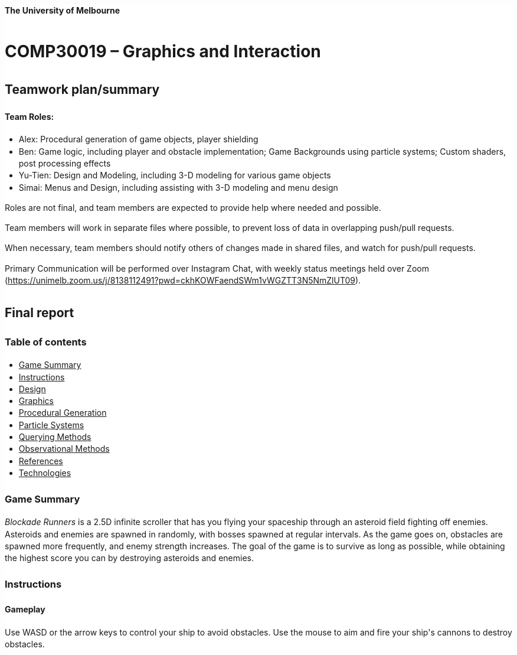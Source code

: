 **The University of Melbourne**
# COMP30019 – Graphics and Interaction

## Teamwork plan/summary





#### Team Roles:
* Alex: Procedural generation of game objects, player shielding
* Ben: Game logic, including player and obstacle implementation; Game Backgrounds using particle systems; Custom shaders, post processing effects
* Yu-Tien: Design and Modeling, including 3-D modeling for various game objects
* Simai: Menus and Design, including assisting with 3-D modeling and menu design

Roles are not final, and team members are expected to provide help where needed and possible.
  
Team members will work in separate files where possible, to prevent loss of data in overlapping push/pull requests.

When necessary, team members should notify others of changes made in shared files, and watch for push/pull requests.

Primary Communication will be performed over Instagram Chat, with weekly status meetings held over Zoom (https://unimelb.zoom.us/j/8138112491?pwd=ckhKOWFaendSWm1vWGZTT3N5NmZlUT09).
  


## Final report

### Table of contents
* [Game Summary](#game-summary)
* [Instructions](#Instructions)
* [Design](#Design)
* [Graphics](#Graphics)
* [Procedural Generation](#Procedural-Generation)
* [Particle Systems](#Particle-Systems)
* [Querying Methods](#Querying-Methods)
* [Observational Methods](#Observational-Methods)
* [References](#References)
* [Technologies](#technologies)

### Game Summary
_Blockade Runners_ is a 2.5D infinite scroller that has you flying your spaceship through an asteroid field fighting off enemies. Asteroids and enemies are spawned in randomly, with bosses spawned at regular intervals. As the game goes on, obstacles are spawned more frequently, and enemy strength increases. The goal of the game is to survive as long as possible, while obtaining the highest score you can by destroying asteroids and enemies.

### Instructions
#### Gameplay
Use WASD or the arrow keys to control your ship to avoid obstacles.
Use the mouse to aim and fire your ship's cannons to destroy obstacles.
